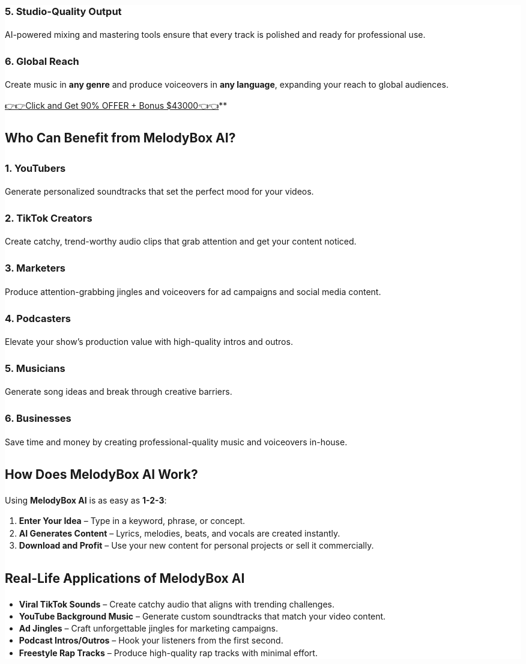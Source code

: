 ### 5. Studio-Quality Output
AI-powered mixing and mastering tools ensure that every track is polished and ready for professional use.

### 6. Global Reach
Create music in **any genre** and produce voiceovers in **any language**, expanding your reach to global audiences.

[👉👉Click and Get 90% OFFER + Bonus $43000👈👈](https://digitalpromoreviews.com/melodybox-ai-review/)**

## Who Can Benefit from MelodyBox AI?

### 1. **YouTubers**
Generate personalized soundtracks that set the perfect mood for your videos.

### 2. **TikTok Creators**
Create catchy, trend-worthy audio clips that grab attention and get your content noticed.

### 3. **Marketers**
Produce attention-grabbing jingles and voiceovers for ad campaigns and social media content.

### 4. **Podcasters**
Elevate your show’s production value with high-quality intros and outros.

### 5. **Musicians**
Generate song ideas and break through creative barriers.

### 6. **Businesses**
Save time and money by creating professional-quality music and voiceovers in-house.


## How Does MelodyBox AI Work?

Using **MelodyBox AI** is as easy as **1-2-3**:

1. **Enter Your Idea** – Type in a keyword, phrase, or concept.
2. **AI Generates Content** – Lyrics, melodies, beats, and vocals are created instantly.
3. **Download and Profit** – Use your new content for personal projects or sell it commercially.


## Real-Life Applications of MelodyBox AI

- **Viral TikTok Sounds** – Create catchy audio that aligns with trending challenges.
- **YouTube Background Music** – Generate custom soundtracks that match your video content.
- **Ad Jingles** – Craft unforgettable jingles for marketing campaigns.
- **Podcast Intros/Outros** – Hook your listeners from the first second.
- **Freestyle Rap Tracks** – Produce high-quality rap tracks with minimal effort.

